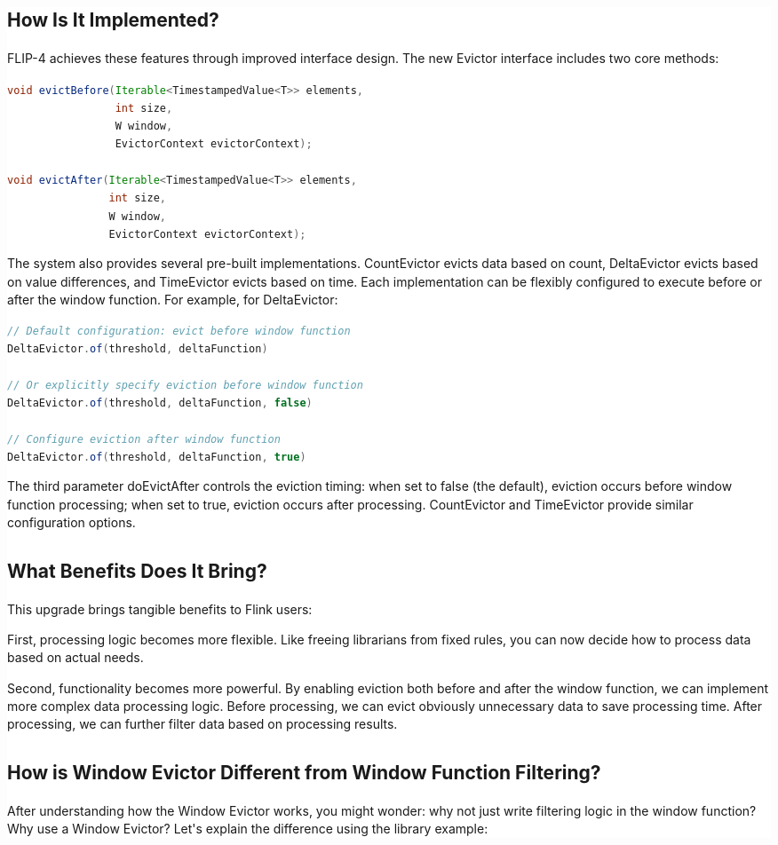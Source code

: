## How Is It Implemented?

FLIP-4 achieves these features through improved interface design. The new Evictor interface includes two core methods:
```java
void evictBefore(Iterable<TimestampedValue<T>> elements, 
                 int size, 
                 W window, 
                 EvictorContext evictorContext);

void evictAfter(Iterable<TimestampedValue<T>> elements, 
                int size, 
                W window, 
                EvictorContext evictorContext);
```

The system also provides several pre-built implementations. CountEvictor evicts data based on count, DeltaEvictor evicts based on value differences, and TimeEvictor evicts based on time. Each implementation can be flexibly configured to execute before or after the window function. For example, for DeltaEvictor:

```java
// Default configuration: evict before window function
DeltaEvictor.of(threshold, deltaFunction)

// Or explicitly specify eviction before window function
DeltaEvictor.of(threshold, deltaFunction, false)

// Configure eviction after window function
DeltaEvictor.of(threshold, deltaFunction, true)
```

The third parameter doEvictAfter controls the eviction timing: when set to false (the default), eviction occurs before window function processing; when set to true, eviction occurs after processing. CountEvictor and TimeEvictor provide similar configuration options.

## What Benefits Does It Bring?

This upgrade brings tangible benefits to Flink users:

First, processing logic becomes more flexible. Like freeing librarians from fixed rules, you can now decide how to process data based on actual needs.

Second, functionality becomes more powerful. By enabling eviction both before and after the window function, we can implement more complex data processing logic. Before processing, we can evict obviously unnecessary data to save processing time. After processing, we can further filter data based on processing results.

## How is Window Evictor Different from Window Function Filtering?

After understanding how the Window Evictor works, you might wonder: why not just write filtering logic in the window function? Why use a Window Evictor? Let's explain the difference using the library example:
